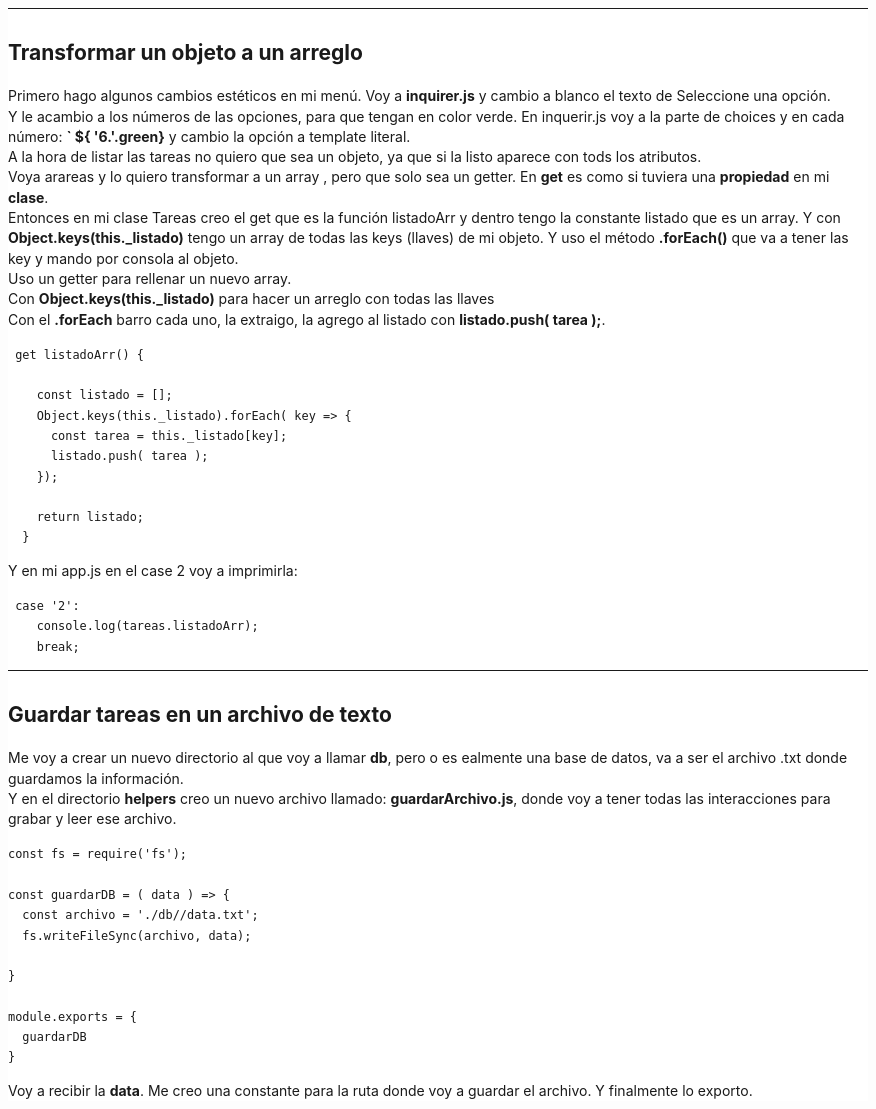 
---

## Transformar un objeto a un arreglo

Primero hago algunos cambios estéticos en mi menú. Voy a **inquirer.js** y cambio a blanco el texto de Seleccione una opción. <br>
Y le acambio a los números de las opciones, para que tengan en color verde. En inquerir.js voy a la parte de choices y en cada número: **` ${ '6.'.green}** y cambio la opción a template literal.<br>
A la hora de listar las tareas no quiero que sea un objeto, ya que si la listo aparece con tods los atributos. <br>
Voya arareas y lo quiero transformar a un array , pero que solo sea un getter. En **get** es como si tuviera una **propiedad** en mi **clase**. <br>
Entonces en mi clase Tareas creo el get que es la función listadoArr y dentro tengo la constante listado que es un array. Y con **Object.keys(this._listado)** tengo un array de todas las keys (llaves) de mi objeto. Y uso el método **.forEach()** que va a tener las key y mando por consola al objeto. <br>
Uso un getter para rellenar un nuevo array. <br>
Con **Object.keys(this._listado)** para hacer un arreglo con todas las llaves <br>
Con el **.forEach** barro cada uno, la extraigo, la agrego al listado con **listado.push( tarea );**. <br>

```
 get listadoArr() {  

    const listado = [];
    Object.keys(this._listado).forEach( key => { 
      const tarea = this._listado[key];
      listado.push( tarea );
    });
    
    return listado;
  } 

```
Y en mi app.js en el case 2 voy a imprimirla: <br>
```
 case '2':
    console.log(tareas.listadoArr);
    break; 
```

---

## Guardar tareas en un archivo de texto

Me voy a crear un nuevo directorio al que voy a llamar **db**, pero o es ealmente una base de datos, va a ser el archivo .txt donde guardamos la información.<br>
Y en el directorio **helpers** creo un nuevo archivo llamado: **guardarArchivo.js**, donde voy a tener todas las interacciones para grabar y leer ese archivo. <br>
```
const fs = require('fs');

const guardarDB = ( data ) => { 
  const archivo = './db//data.txt';
  fs.writeFileSync(archivo, data);

}

module.exports = {
  guardarDB
}
```
Voy a recibir la **data**. Me creo una constante para la ruta donde voy a guardar el archivo. Y finalmente lo exporto. <br>